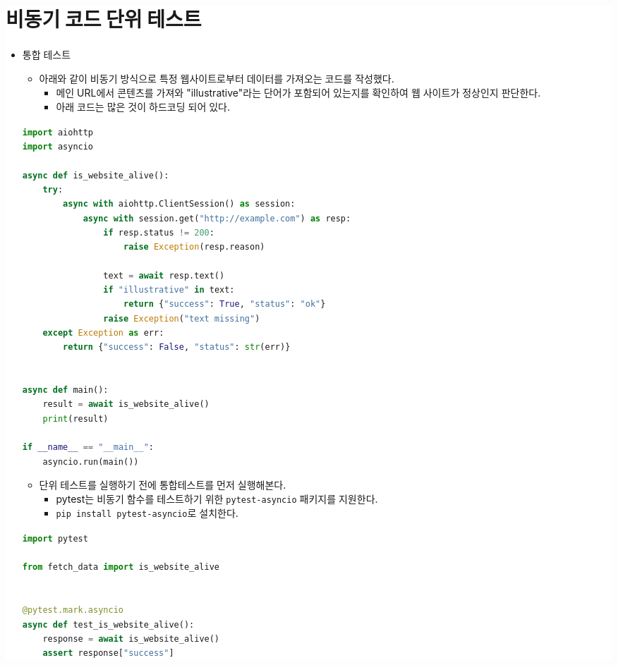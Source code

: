 





# 비동기 코드 단위 테스트

- 통합 테스트

  - 아래와 같이 비동기 방식으로 특정 웹사이트로부터 데이터를 가져오는 코드를 작성했다.
    - 메인 URL에서 콘텐츠를 가져와 "illustrative"라는 단어가 포함되어 있는지를 확인하여 웹 사이트가 정상인지 판단한다.
    - 아래 코드는 많은 것이 하드코딩 되어 있다.

  ```python
  import aiohttp
  import asyncio
  
  async def is_website_alive():
      try:
          async with aiohttp.ClientSession() as session:
              async with session.get("http://example.com") as resp:
                  if resp.status != 200:
                      raise Exception(resp.reason)
                  
                  text = await resp.text()
                  if "illustrative" in text:
                      return {"success": True, "status": "ok"}
                  raise Exception("text missing")
      except Exception as err:
          return {"success": False, "status": str(err)}
  
  
  async def main():
      result = await is_website_alive()
      print(result)
  
  if __name__ == "__main__":
      asyncio.run(main())
  ```

  - 단위 테스트를 실행하기 전에 통합테스트를 먼저 실행해본다.
    - pytest는 비동기 함수를 테스트하기 위한 `pytest-asyncio` 패키지를 지원한다.
    - `pip install pytest-asyncio`로 설치한다.

  ```python
  import pytest
  
  from fetch_data import is_website_alive
  
  
  @pytest.mark.asyncio
  async def test_is_website_alive():
      response = await is_website_alive()
      assert response["success"]
  ```
